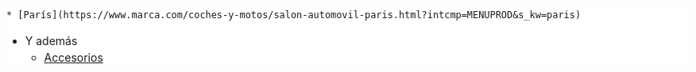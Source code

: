     * [París](https://www.marca.com/coches-y-motos/salon-automovil-paris.html?intcmp=MENUPROD&s_kw=paris)
* Y además
    * [Accesorios](https://www.marca.com/coches-y-motos/accesorios.html?intcmp=MENUPROD&s_kw=accesorios)